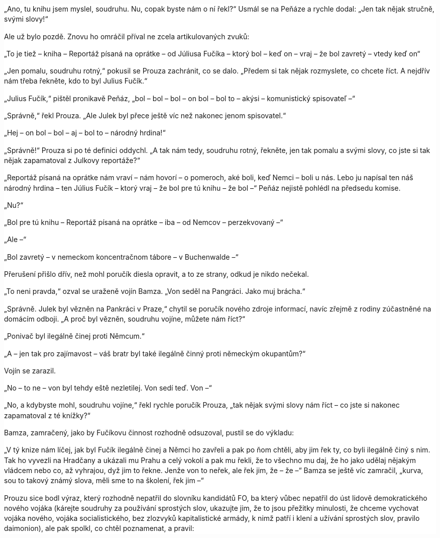 „Ano, tu knihu jsem myslel, soudruhu. Nu, copak byste nám o ní řekl?“ Usmál se na Peňáze a rychle dodal: „Jen tak nějak stručně, svými slovy!“

Ale už bylo pozdě. Znovu ho omráčil příval ne zcela artikulovaných zvuků:

„To je tiež – kniha – Reportáž písaná na oprátke – od Júliusa Fučíka – ktorý bol – keď on – vraj – že bol zavretý – vtedy keď on“

„Jen pomalu, soudruhu rotný,“ pokusil se Prouza zachránit, co se dalo. „Předem si tak nějak rozmyslete, co chcete říct. A nejdřív nám třeba řekněte, kdo to byl Julius Fučík.“

„Julius Fučík,“ pištěl pronikavě Peňáz, „bol – bol – bol – on bol – bol to – akýsi – komunistický spisovateľ –“

„Správně,“ řekl Prouza. „Ale Julek byl přece ještě víc než nakonec jenom spisovatel.“

„Hej – on bol – bol – aj – bol to – národný hrdina!“

„Správně!“ Prouza si po té definici oddychl. „A tak nám tedy, soudruhu rotný, řekněte, jen tak pomalu a svými slovy, co jste si tak nějak zapamatoval z Julkovy reportáže?“

„Reportáž písaná na oprátke nám vraví – nám hovorí – o pomeroch, aké boli, keď Nemci – boli u nás. Lebo ju napísal ten náš národný hrdina – ten Július Fučík – ktorý vraj – že bol pre tú knihu – že bol –“ Peňáz nejistě pohlédl na předsedu komise.

„Nu?“

„Bol pre tú knihu – Reportáž písaná na oprátke – iba – od Nemcov – perzekvovaný –“

„Ale –“

„Bol zavretý – v nemeckom koncentračnom tábore – v Buchenwalde –“

Přerušení přišlo dřív, než mohl poručík diesla opravit, a to ze strany, odkud je nikdo nečekal.

„To neni pravda,“ ozval se uraženě vojín Bamza. „Von seděl na Pangráci. Jako muj brácha.“

„Správně. Julek byl vězněn na Pankráci v Praze,“ chytil se poručík nového zdroje informací, navíc zřejmě z rodiny zúčastněné na domácím odboji. „A proč byl vězněn, soudruhu vojíne, můžete nám říct?“

„Ponivač byl ilegálně činej proti Němcum.“

„A – jen tak pro zajímavost – váš bratr byl také ilegálně činný proti německým okupantům?“

Vojín se zarazil.

„No – to ne – von byl tehdy eště nezletilej. Von sedí teď. Von –“

„No, a kdybyste mohl, soudruhu vojíne,“ řekl rychle poručík Prouza, „tak nějak svými slovy nám říct – co jste si nakonec zapamatoval z té knížky?“

Bamza, zamračený, jako by Fučíkovu činnost rozhodně odsuzoval, pustil se do výkladu:

„V tý knize nám líčej, jak byl Fučík ilegálně činej a Němci ho zavřeli a pak po ňom chtěli, aby jim řek ty, co byli ilegálně činý s nim. Tak ho vyvezli na Hradčany a ukázali mu Prahu a celý vokolí a pak mu řekli, že to všechno mu daj, že ho jako udělaj nějakým vládcem nebo co, až vyhrajou, dyž jim to řekne. Jenže von to neřek, ale řek jim, že – že –“ Bamza se ještě víc zamračil, „kurva, sou to takový známý slova, měli sme to na školení, řek jim –“

Prouzu sice bodl výraz, který rozhodně nepatřil do slovníku kandidátů FO, ba který vůbec nepatřil do úst lidově demokratického nového vojáka (kárejte soudruhy za používání sprostých slov, ukazujte jim, že to jsou přežitky minulosti, že chceme vychovat vojáka nového, vojáka socialistického, bez zlozvyků kapitalistické armády, k nimž patří i klení a užívání sprostých slov, pravilo daimonion), ale pak spolkl, co chtěl poznamenat, a pravil:
